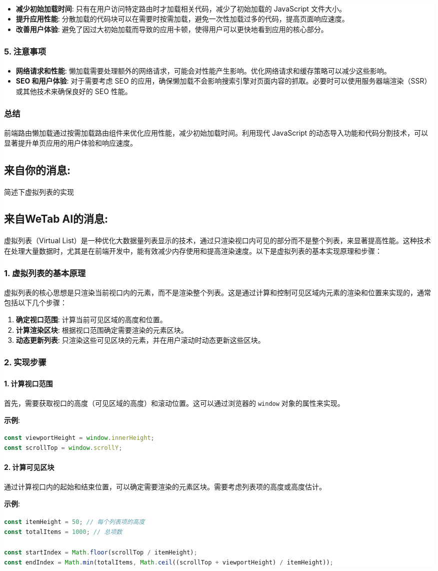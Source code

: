 - **减少初始加载时间**: 只有在用户访问特定路由时才加载相关代码，减少了初始加载的 JavaScript 文件大小。
- **提升应用性能**: 分散加载的代码块可以在需要时按需加载，避免一次性加载过多的代码，提高页面响应速度。
- **改善用户体验**: 避免了因过大初始加载而导致的应用卡顿，使得用户可以更快地看到应用的核心部分。

### 5. **注意事项**

- **网络请求和性能**: 懒加载需要处理额外的网络请求，可能会对性能产生影响。优化网络请求和缓存策略可以减少这些影响。
- **SEO 和用户体验**: 对于需要考虑 SEO 的应用，确保懒加载不会影响搜索引擎对页面内容的抓取。必要时可以使用服务器端渲染（SSR）或其他技术来确保良好的 SEO 性能。

### 总结

前端路由懒加载通过按需加载路由组件来优化应用性能，减少初始加载时间。利用现代 JavaScript 的动态导入功能和代码分割技术，可以显著提升单页应用的用户体验和响应速度。

## 来自你的消息:
简述下虚拟列表的实现

## 来自WeTab AI的消息:
虚拟列表（Virtual List）是一种优化大数据量列表显示的技术，通过只渲染视口内可见的部分而不是整个列表，来显著提高性能。这种技术在处理大量数据时，尤其是在前端开发中，能有效减少内存使用和提高渲染速度。以下是虚拟列表的基本实现原理和步骤：

### 1. **虚拟列表的基本原理**

虚拟列表的核心思想是只渲染当前视口内的元素，而不是渲染整个列表。这是通过计算和控制可见区域内元素的渲染和位置来实现的，通常包括以下几个步骤：

1. **确定视口范围**: 计算当前可见区域的高度和位置。
2. **计算渲染区块**: 根据视口范围确定需要渲染的元素区块。
3. **动态更新列表**: 只渲染这些可见区块的元素，并在用户滚动时动态更新这些区块。

### 2. **实现步骤**

#### **1. 计算视口范围**

首先，需要获取视口的高度（可见区域的高度）和滚动位置。这可以通过浏览器的 `window` 对象的属性来实现。

**示例**:

```javascript
const viewportHeight = window.innerHeight;
const scrollTop = window.scrollY;
```

#### **2. 计算可见区块**

通过计算视口内的起始和结束位置，可以确定需要渲染的元素区块。需要考虑列表项的高度或高度估计。

**示例**:

```javascript
const itemHeight = 50; // 每个列表项的高度
const totalItems = 1000; // 总项数

const startIndex = Math.floor(scrollTop / itemHeight);
const endIndex = Math.min(totalItems, Math.ceil((scrollTop + viewportHeight) / itemHeight));
```
